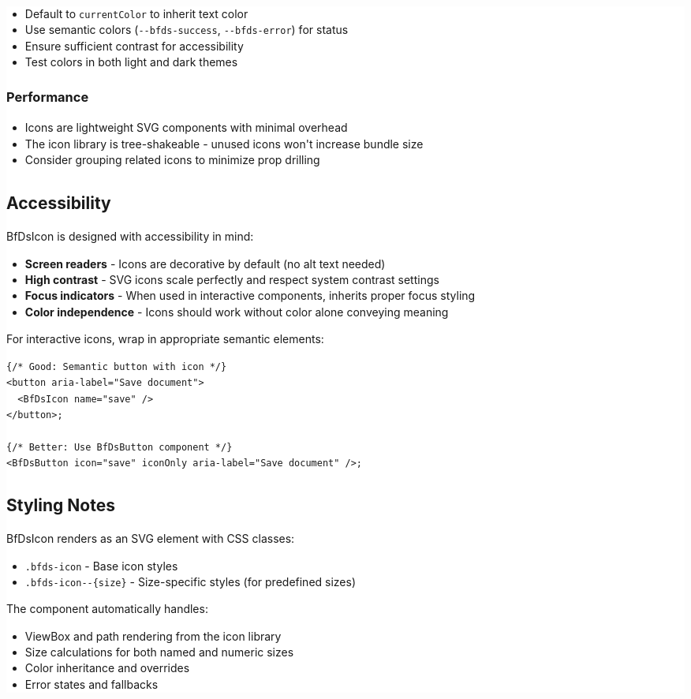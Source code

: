 - Default to `currentColor` to inherit text color
- Use semantic colors (`--bfds-success`, `--bfds-error`) for status
- Ensure sufficient contrast for accessibility
- Test colors in both light and dark themes

### Performance

- Icons are lightweight SVG components with minimal overhead
- The icon library is tree-shakeable - unused icons won't increase bundle size
- Consider grouping related icons to minimize prop drilling

## Accessibility

BfDsIcon is designed with accessibility in mind:

- **Screen readers** - Icons are decorative by default (no alt text needed)
- **High contrast** - SVG icons scale perfectly and respect system contrast
  settings
- **Focus indicators** - When used in interactive components, inherits proper
  focus styling
- **Color independence** - Icons should work without color alone conveying
  meaning

For interactive icons, wrap in appropriate semantic elements:

```tsx
{/* Good: Semantic button with icon */}
<button aria-label="Save document">
  <BfDsIcon name="save" />
</button>;

{/* Better: Use BfDsButton component */}
<BfDsButton icon="save" iconOnly aria-label="Save document" />;
```

## Styling Notes

BfDsIcon renders as an SVG element with CSS classes:

- `.bfds-icon` - Base icon styles
- `.bfds-icon--{size}` - Size-specific styles (for predefined sizes)

The component automatically handles:

- ViewBox and path rendering from the icon library
- Size calculations for both named and numeric sizes
- Color inheritance and overrides
- Error states and fallbacks
